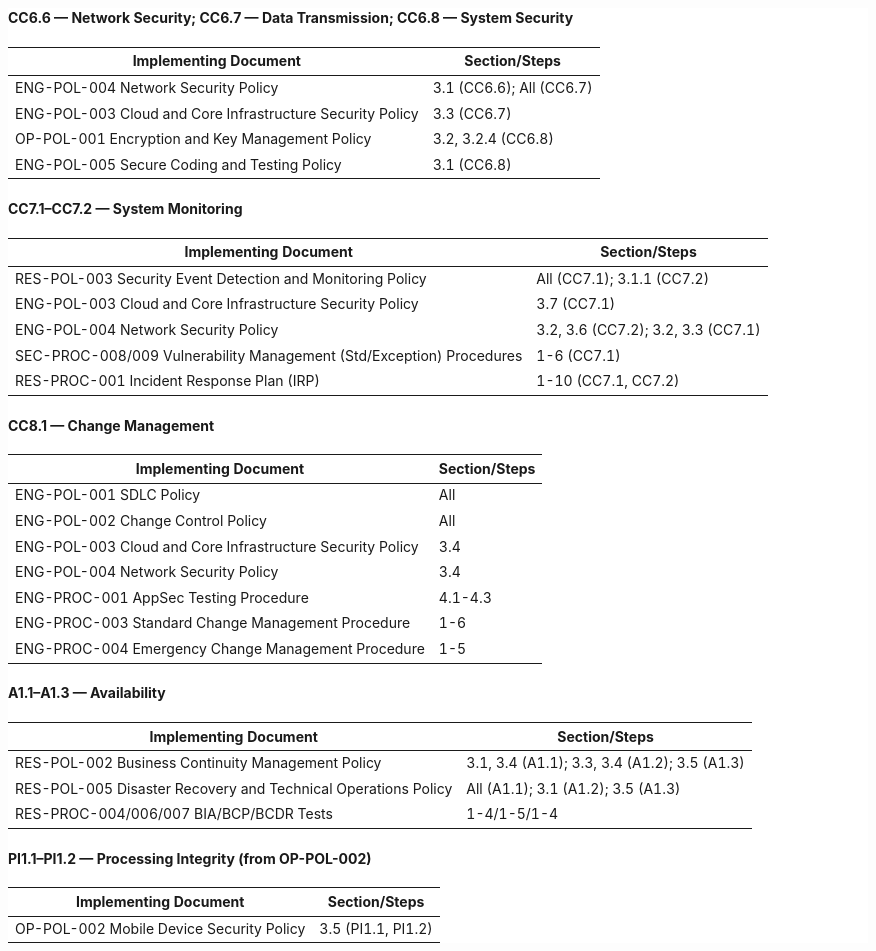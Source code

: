 #### CC6.6 — Network Security; CC6.7 — Data Transmission; CC6.8 — System Security
| Implementing Document | Section/Steps |
| --- | --- |
| ENG-POL-004 Network Security Policy | 3.1 (CC6.6); All (CC6.7) |
| ENG-POL-003 Cloud and Core Infrastructure Security Policy | 3.3 (CC6.7) |
| OP-POL-001 Encryption and Key Management Policy | 3.2, 3.2.4 (CC6.8) |
| ENG-POL-005 Secure Coding and Testing Policy | 3.1 (CC6.8) |

#### CC7.1–CC7.2 — System Monitoring
| Implementing Document | Section/Steps |
| --- | --- |
| RES-POL-003 Security Event Detection and Monitoring Policy | All (CC7.1); 3.1.1 (CC7.2) |
| ENG-POL-003 Cloud and Core Infrastructure Security Policy | 3.7 (CC7.1) |
| ENG-POL-004 Network Security Policy | 3.2, 3.6 (CC7.2); 3.2, 3.3 (CC7.1) |
| SEC-PROC-008/009 Vulnerability Management (Std/Exception) Procedures | 1-6 (CC7.1) |
| RES-PROC-001 Incident Response Plan (IRP) | 1-10 (CC7.1, CC7.2) |

#### CC8.1 — Change Management
| Implementing Document | Section/Steps |
| --- | --- |
| ENG-POL-001 SDLC Policy | All |
| ENG-POL-002 Change Control Policy | All |
| ENG-POL-003 Cloud and Core Infrastructure Security Policy | 3.4 |
| ENG-POL-004 Network Security Policy | 3.4 |
| ENG-PROC-001 AppSec Testing Procedure | 4.1-4.3 |
| ENG-PROC-003 Standard Change Management Procedure | 1-6 |
| ENG-PROC-004 Emergency Change Management Procedure | 1-5 |

#### A1.1–A1.3 — Availability
| Implementing Document | Section/Steps |
| --- | --- |
| RES-POL-002 Business Continuity Management Policy | 3.1, 3.4 (A1.1); 3.3, 3.4 (A1.2); 3.5 (A1.3) |
| RES-POL-005 Disaster Recovery and Technical Operations Policy | All (A1.1); 3.1 (A1.2); 3.5 (A1.3) |
| RES-PROC-004/006/007 BIA/BCP/BCDR Tests | 1-4/1-5/1-4 |

#### PI1.1–PI1.2 — Processing Integrity (from OP-POL-002)
| Implementing Document | Section/Steps |
| --- | --- |
| OP-POL-002 Mobile Device Security Policy | 3.5 (PI1.1, PI1.2) |
